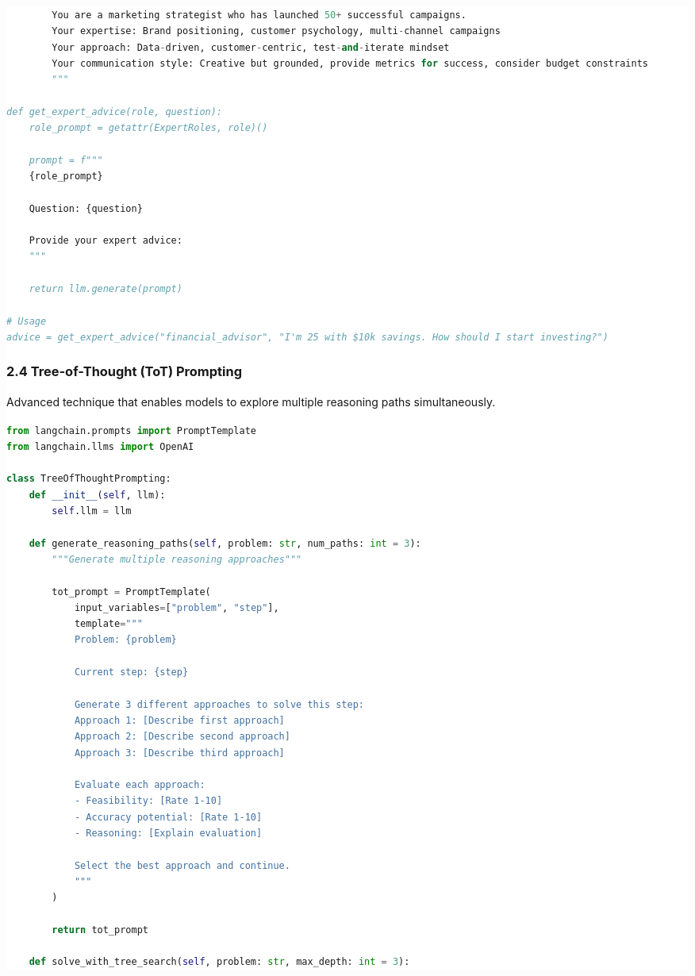 ```python
        You are a marketing strategist who has launched 50+ successful campaigns.
        Your expertise: Brand positioning, customer psychology, multi-channel campaigns
        Your approach: Data-driven, customer-centric, test-and-iterate mindset
        Your communication style: Creative but grounded, provide metrics for success, consider budget constraints
        """

def get_expert_advice(role, question):
    role_prompt = getattr(ExpertRoles, role)()
    
    prompt = f"""
    {role_prompt}
    
    Question: {question}
    
    Provide your expert advice:
    """
    
    return llm.generate(prompt)

# Usage
advice = get_expert_advice("financial_advisor", "I'm 25 with $10k savings. How should I start investing?")
```

### 2.4 Tree-of-Thought (ToT) Prompting

Advanced technique that enables models to explore multiple reasoning paths simultaneously.

```python
from langchain.prompts import PromptTemplate
from langchain.llms import OpenAI

class TreeOfThoughtPrompting:
    def __init__(self, llm):
        self.llm = llm
        
    def generate_reasoning_paths(self, problem: str, num_paths: int = 3):
        """Generate multiple reasoning approaches"""
        
        tot_prompt = PromptTemplate(
            input_variables=["problem", "step"],
            template="""
            Problem: {problem}
            
            Current step: {step}
            
            Generate 3 different approaches to solve this step:
            Approach 1: [Describe first approach]
            Approach 2: [Describe second approach] 
            Approach 3: [Describe third approach]
            
            Evaluate each approach:
            - Feasibility: [Rate 1-10]
            - Accuracy potential: [Rate 1-10]
            - Reasoning: [Explain evaluation]
            
            Select the best approach and continue.
            """
        )
        
        return tot_prompt
    
    def solve_with_tree_search(self, problem: str, max_depth: int = 3):
```